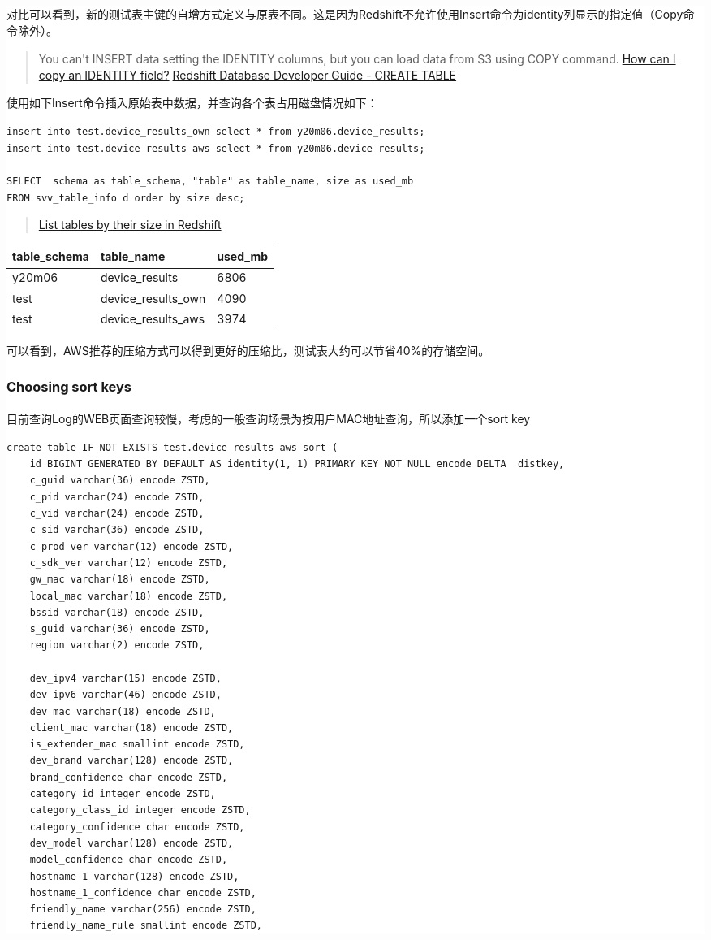 对比可以看到，新的测试表主键的自增方式定义与原表不同。这是因为Redshift不允许使用Insert命令为identity列显示的指定值（Copy命令除外）。

> You can't INSERT data setting the IDENTITY columns, but you can load data from S3 using COPY command.
> [How can I copy an IDENTITY field?](https://stackoverflow.com/questions/19822569/how-can-i-copy-an-identity-field)
> [Redshift Database Developer Guide - CREATE TABLE](https://docs.aws.amazon.com/redshift/latest/dg/r_CREATE_TABLE_NEW.html#identity-clause)

使用如下Insert命令插入原始表中数据，并查询各个表占用磁盘情况如下：

```
insert into test.device_results_own select * from y20m06.device_results;
insert into test.device_results_aws select * from y20m06.device_results;

SELECT  schema as table_schema, "table" as table_name, size as used_mb
FROM svv_table_info d order by size desc;
```

> [List tables by their size in Redshift](https://dataedo.com/kb/query/amazon-redshift/list-of-tables-by-their-size)


| table\_schema | table\_name | used\_mb |
| :--- | :--- | :--- |
| y20m06 | device\_results | 6806 |
| test | device\_results\_own | 4090 |
| test | device\_results\_aws | 3974 |

可以看到，AWS推荐的压缩方式可以得到更好的压缩比，测试表大约可以节省40%的存储空间。

### Choosing sort keys

目前查询Log的WEB页面查询较慢，考虑的一般查询场景为按用户MAC地址查询，所以添加一个sort key

```
create table IF NOT EXISTS test.device_results_aws_sort (
    id BIGINT GENERATED BY DEFAULT AS identity(1, 1) PRIMARY KEY NOT NULL encode DELTA  distkey,
    c_guid varchar(36) encode ZSTD,
    c_pid varchar(24) encode ZSTD,
    c_vid varchar(24) encode ZSTD,
    c_sid varchar(36) encode ZSTD,
    c_prod_ver varchar(12) encode ZSTD,
    c_sdk_ver varchar(12) encode ZSTD,
    gw_mac varchar(18) encode ZSTD,
    local_mac varchar(18) encode ZSTD,
    bssid varchar(18) encode ZSTD,
    s_guid varchar(36) encode ZSTD,
    region varchar(2) encode ZSTD,

    dev_ipv4 varchar(15) encode ZSTD,
    dev_ipv6 varchar(46) encode ZSTD,
    dev_mac varchar(18) encode ZSTD,
    client_mac varchar(18) encode ZSTD,
    is_extender_mac smallint encode ZSTD,
    dev_brand varchar(128) encode ZSTD,
    brand_confidence char encode ZSTD,
    category_id integer encode ZSTD,
    category_class_id integer encode ZSTD,
    category_confidence char encode ZSTD,
    dev_model varchar(128) encode ZSTD,
    model_confidence char encode ZSTD,
    hostname_1 varchar(128) encode ZSTD,
    hostname_1_confidence char encode ZSTD,
    friendly_name varchar(256) encode ZSTD,
    friendly_name_rule smallint encode ZSTD,
```